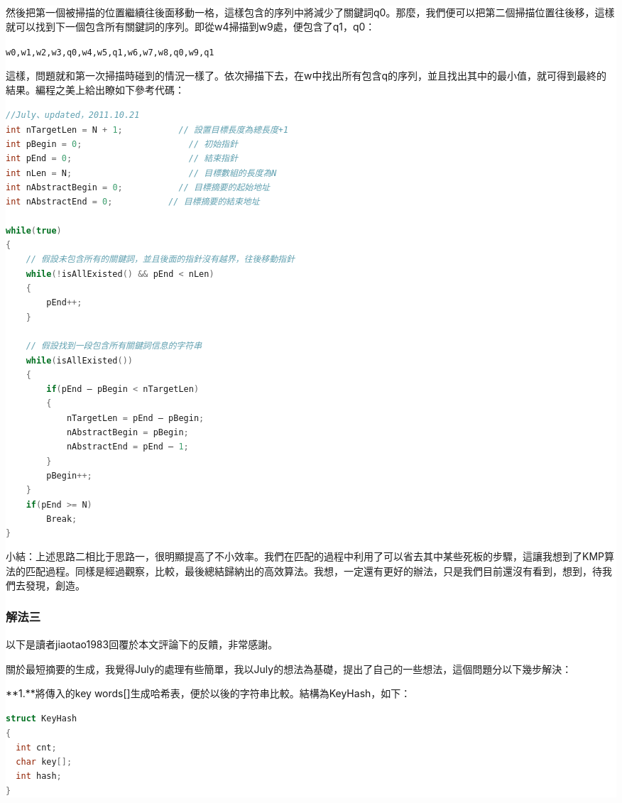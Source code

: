 然後把第一個被掃描的位置繼續往後面移動一格，這樣包含的序列中將減少了關鍵詞q0。那麼，我們便可以把第二個掃描位置往後移，這樣就可以找到下一個包含所有關鍵詞的序列。即從w4掃描到w9處，便包含了q1，q0：

    w0,w1,w2,w3,q0,w4,w5,q1,w6,w7,w8,q0,w9,q1

這樣，問題就和第一次掃描時碰到的情況一樣了。依次掃描下去，在w中找出所有包含q的序列，並且找出其中的最小值，就可得到最終的結果。編程之美上給出瞭如下參考代碼：

```c
//July、updated，2011.10.21
int nTargetLen = N + 1;           // 設置目標長度為總長度+1  
int pBegin = 0;                     // 初始指針  
int pEnd = 0;                       // 結束指針  
int nLen = N;                       // 目標數組的長度為N  
int nAbstractBegin = 0;           // 目標摘要的起始地址  
int nAbstractEnd = 0;           // 目標摘要的結束地址  
  
while(true)  
{  
    // 假設未包含所有的關鍵詞，並且後面的指針沒有越界，往後移動指針  
    while(!isAllExisted() && pEnd < nLen)  
    {  
        pEnd++;  
    }  
      
    // 假設找到一段包含所有關鍵詞信息的字符串  
    while(isAllExisted())  
    {  
        if(pEnd – pBegin < nTargetLen)  
        {  
            nTargetLen = pEnd – pBegin;  
            nAbstractBegin = pBegin;  
            nAbstractEnd = pEnd – 1;   
        }  
        pBegin++;  
    }  
    if(pEnd >= N)  
        Break;  
}
```

小結：上述思路二相比于思路一，很明顯提高了不小效率。我們在匹配的過程中利用了可以省去其中某些死板的步驟，這讓我想到了KMP算法的匹配過程。同樣是經過觀察，比較，最後總結歸納出的高效算法。我想，一定還有更好的辦法，只是我們目前還沒有看到，想到，待我們去發現，創造。

### 解法三

以下是讀者jiaotao1983回覆於本文評論下的反饋，非常感謝。

關於最短摘要的生成，我覺得July的處理有些簡單，我以July的想法為基礎，提出了自己的一些想法，這個問題分以下幾步解決：

**1.**將傳入的key words[]生成哈希表，便於以後的字符串比較。結構為KeyHash，如下：

```c
struct KeyHash
{
  int cnt;
  char key[];
  int hash;
}
```
